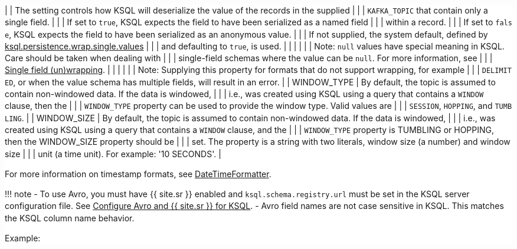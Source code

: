 |                         | The setting controls how KSQL will deserialize the value of the records in the supplied           |
|                         | `KAFKA_TOPIC` that contain only a single field.                                                   |
|                         | If set to `true`, KSQL expects the field to have been serialized as a named field                 |
|                         | within a record.                                                                                  |
|                         | If set to `false`, KSQL expects the field to have been serialized as an anonymous value.          |
|                         | If not supplied, the system default, defined by [ksql.persistence.wrap.single.values](../installation/server-config/config-reference.md#ksqlpersistencewrapsinglevalues) |
|                         | and defaulting to `true`, is used.                                                                |
|                         |                                                                                                   |
|                         | Note: `null` values have special meaning in KSQL. Care should be taken when dealing with          |
|                         | single-field schemas where the value can be `null`. For more information, see                     |
|                         | [Single field (un)wrapping](serialization.md#single-field-unwrapping).                            |
|                         |                                                                                                   |
|                         | Note: Supplying this property for formats that do not support wrapping, for example               |
|                         | `DELIMITED`, or when the value schema has multiple fields, will result in an error.               |
| WINDOW_TYPE             | By default, the topic is assumed to contain non-windowed data. If the data is windowed,           |
|                         | i.e., was created using KSQL using a query that contains a `WINDOW` clause, then the              |
|                         | `WINDOW_TYPE` property can be used to provide the window type. Valid values are                   |
|                         | `SESSION`, `HOPPING`, and `TUMBLING`.                                                             |
| WINDOW_SIZE             | By default, the topic is assumed to contain non-windowed data. If the data is windowed,           |
|                         | i.e., was created using KSQL using a query that contains a `WINDOW` clause, and the               |
|                         | `WINDOW_TYPE` property is TUMBLING or HOPPING, then the WINDOW_SIZE property should be            |
|                         | set. The property is a string with two literals, window size (a number) and window size           |
|                         | unit (a time unit). For example: '10 SECONDS'.                                                    |


For more information on timestamp formats, see
[DateTimeFormatter](https://cnfl.io/java-dtf).

!!! note
		- To use Avro, you must have {{ site.sr }} enabled and
    `ksql.schema.registry.url` must be set in the KSQL server configuration
    file. See [Configure Avro and {{ site.sr }} for KSQL](../installation/server-config/avro-schema.md). 
    - Avro field names are not case sensitive in KSQL. This matches the KSQL column name behavior.

Example:
